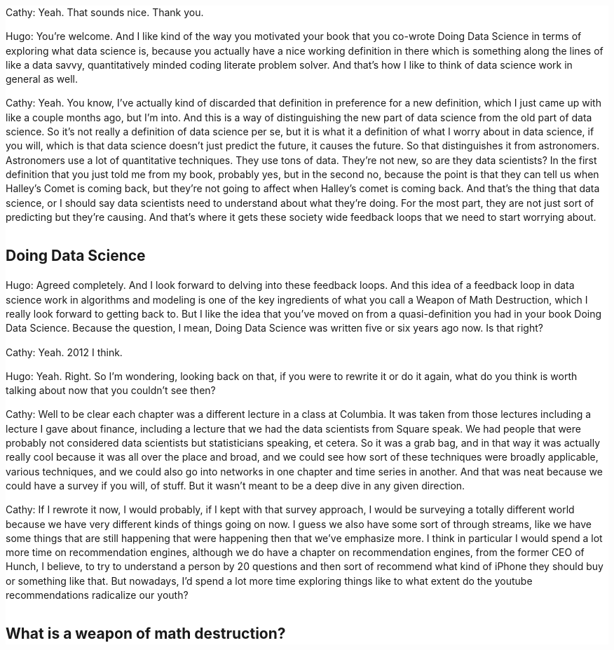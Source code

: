Cathy: Yeah. That sounds nice. Thank you.

Hugo: You’re welcome. And I like kind of the way you motivated your book that you co-wrote Doing Data Science in terms of exploring what data science is, because you actually have a nice working definition in there which is something along the lines of like a data savvy, quantitatively minded coding literate problem solver. And that’s how I like to think of data science work in general as well.

Cathy: Yeah. You know, I’ve actually kind of discarded that definition in preference for a new definition, which I just came up with like a couple months ago, but I’m into. And this is a way of distinguishing the new part of data science from the old part of data science. So it’s not really a definition of data science per se, but it is what it a definition of what I worry about in data science, if you will, which is that data science doesn’t just predict the future, it causes the future. So that distinguishes it from astronomers. Astronomers use a lot of quantitative techniques. They use tons of data. They’re not new, so are they data scientists? In the first definition that you just told me from my book, probably yes, but in the second no, because the point is that they can tell us when Halley’s Comet is coming back, but they’re not going to affect when Halley’s comet is coming back. And that’s the thing that data science, or I should say data scientists need to understand about what they’re doing. For the most part, they are not just sort of predicting but they’re causing. And that’s where it gets these society wide feedback loops that we need to start worrying about.

## Doing Data Science

Hugo: Agreed completely. And I look forward to delving into these feedback loops. And this idea of a feedback loop in data science work in algorithms and modeling is one of the key ingredients of what you call a Weapon of Math Destruction, which I really look forward to getting back to. But I like the idea that you’ve moved on from a quasi-definition you had in your book Doing Data Science. Because the question, I mean, Doing Data Science was written five or six years ago now. Is that right?

Cathy: Yeah. 2012 I think.

Hugo: Yeah. Right. So I’m wondering, looking back on that, if you were to rewrite it or do it again, what do you think is worth talking about now that you couldn’t see then?

Cathy: Well to be clear each chapter was a different lecture in a class at Columbia. It was taken from those lectures including a lecture I gave about finance, including a lecture that we had the data scientists from Square speak. We had people that were probably not considered data scientists but statisticians speaking, et cetera. So it was a grab bag, and in that way it was actually really cool because it was all over the place and broad, and we could see how sort of these techniques were broadly applicable, various techniques, and we could also go into networks in one chapter and time series in another. And that was neat because we could have a survey if you will, of stuff. But it wasn’t meant to be a deep dive in any given direction.

Cathy: If I rewrote it now, I would probably, if I kept with that survey approach, I would be surveying a totally different world because we have very different kinds of things going on now. I guess we also have some sort of through streams, like we have some things that are still happening that were happening then that we’ve emphasize more. I think in particular I would spend a lot more time on recommendation engines, although we do have a chapter on recommendation engines, from the former CEO of Hunch, I believe, to try to understand a person by 20 questions and then sort of recommend what kind of iPhone they should buy or something like that. But nowadays, I’d spend a lot more time exploring things like to what extent do the youtube recommendations radicalize our youth?

## What is a weapon of math destruction?
